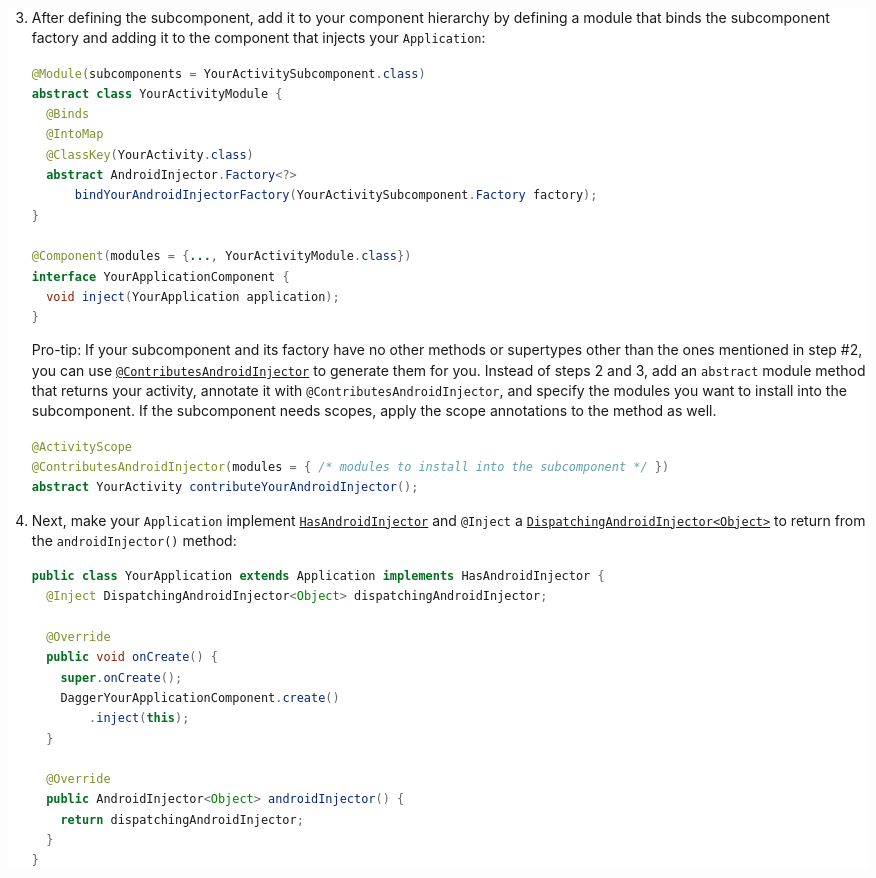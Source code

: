 3.  After defining the subcomponent, add it to your component hierarchy by
    defining a module that binds the subcomponent factory and adding it to the
    component that injects your `Application`:

    ```java
    @Module(subcomponents = YourActivitySubcomponent.class)
    abstract class YourActivityModule {
      @Binds
      @IntoMap
      @ClassKey(YourActivity.class)
      abstract AndroidInjector.Factory<?>
          bindYourAndroidInjectorFactory(YourActivitySubcomponent.Factory factory);
    }

    @Component(modules = {..., YourActivityModule.class})
    interface YourApplicationComponent {
      void inject(YourApplication application);
    }
    ```

    Pro-tip: If your subcomponent and its factory have no other methods or
    supertypes other than the ones mentioned in step #2, you can use
    [`@ContributesAndroidInjector`] to generate them for you. Instead of steps 2
    and 3, add an `abstract` module method that returns your activity, annotate
    it with `@ContributesAndroidInjector`, and specify the modules you want to
    install into the subcomponent. If the subcomponent needs scopes, apply the
    scope annotations to the method as well.

    ```java
    @ActivityScope
    @ContributesAndroidInjector(modules = { /* modules to install into the subcomponent */ })
    abstract YourActivity contributeYourAndroidInjector();
    ```

4.  Next, make your `Application` implement [`HasAndroidInjector`]
    and `@Inject` a
    [`DispatchingAndroidInjector<Object>`][DispatchingAndroidInjector] to
    return from the `androidInjector()` method:

    ```java
    public class YourApplication extends Application implements HasAndroidInjector {
      @Inject DispatchingAndroidInjector<Object> dispatchingAndroidInjector;

      @Override
      public void onCreate() {
        super.onCreate();
        DaggerYourApplicationComponent.create()
            .inject(this);
      }

      @Override
      public AndroidInjector<Object> androidInjector() {
        return dispatchingAndroidInjector;
      }
    }
    ```


[AndroidInjection.inject(Activity)]: https://dagger.dev/api/latest/dagger/android/AndroidInjection.html#inject-android.app.Activity-
[AndroidInjector]: https://dagger.dev/api/latest/dagger/android/AndroidInjector.html
[AndroidInjector.Factory]: https://dagger.dev/api/latest/dagger/android/AndroidInjector.Factory.html
[android-performance]: http://developer.android.com/training/best-performance.html
[`AndroidInjectionModule`]: https://dagger.dev/api/latest/dagger/android/AndroidInjectionModule.html
[`@ContributesAndroidInjector`]: https://dagger.dev/api/latest/dagger/android/ContributesAndroidInjector.html
[`dagger.android`]: https://dagger.dev/api/latest/dagger/android/package-summary.html
[`DaggerActivity`]: https://dagger.dev/api/latest/dagger/android/DaggerActivity.html
[`DaggerApplication`]: https://dagger.dev/api/latest/dagger/android/DaggerApplication.html
[`DaggerBroadcastReceiver`]: https://dagger.dev/api/latest/dagger/android/DaggerBroadcastReceiver.html
[`DaggerContentProvider`]: https://dagger.dev/api/latest/dagger/android/DaggerContentProvider.html
[`DaggerFragment`]: https://dagger.dev/api/latest/dagger/android/support/DaggerFragment.html
[`DaggerIntentService`]: https://dagger.dev/api/latest/dagger/android/DaggerIntentService.html
[`DaggerService`]: https://dagger.dev/api/latest/dagger/android/DaggerService.html
[DispatchingAndroidInjector]: https://dagger.dev/api/latest/dagger/android/DispatchingAndroidInjector.html
[effective-java]: https://books.google.com/books?id=ka2VUBqHiWkC
[ErrorProne]: https://github.com/google/error-prone
[`HasAndroidInjector`]: https://dagger.dev/api/latest/dagger/android/HasAndroidInjector.html
[ProGuard]: http://proguard.sourceforge.net/